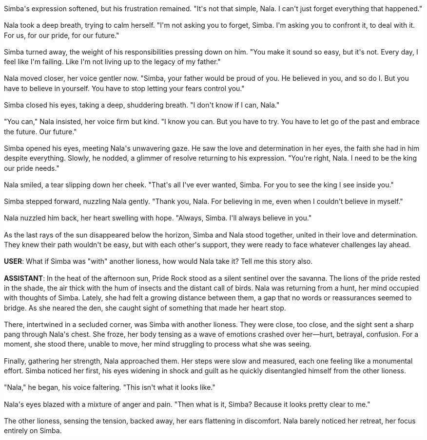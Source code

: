 Simba's expression softened, but his frustration remained. "It's not that simple, Nala. I can't just forget everything that happened."

Nala took a deep breath, trying to calm herself. "I'm not asking you to forget, Simba. I'm asking you to confront it, to deal with it. For us, for our pride, for our future."

Simba turned away, the weight of his responsibilities pressing down on him. "You make it sound so easy, but it's not. Every day, I feel like I'm failing. Like I'm not living up to the legacy of my father."

Nala moved closer, her voice gentler now. "Simba, your father would be proud of you. He believed in you, and so do I. But you have to believe in yourself. You have to stop letting your fears control you."

Simba closed his eyes, taking a deep, shuddering breath. "I don't know if I can, Nala."

"You can," Nala insisted, her voice firm but kind. "I know you can. But you have to try. You have to let go of the past and embrace the future. Our future."

Simba opened his eyes, meeting Nala's unwavering gaze. He saw the love and determination in her eyes, the faith she had in him despite everything. Slowly, he nodded, a glimmer of resolve returning to his expression. "You're right, Nala. I need to be the king our pride needs."

Nala smiled, a tear slipping down her cheek. "That's all I've ever wanted, Simba. For you to see the king I see inside you."

Simba stepped forward, nuzzling Nala gently. "Thank you, Nala. For believing in me, even when I couldn't believe in myself."

Nala nuzzled him back, her heart swelling with hope. "Always, Simba. I'll always believe in you."

As the last rays of the sun disappeared below the horizon, Simba and Nala stood together, united in their love and determination. They knew their path wouldn't be easy, but with each other's support, they were ready to face whatever challenges lay ahead.

**USER**: What if Simba was "with" another lioness, how would Nala take it? Tell me this story also.

**ASSISTANT**: In the heat of the afternoon sun, Pride Rock stood as a silent sentinel over the savanna. The lions of the pride rested in the shade, the air thick with the hum of insects and the distant call of birds. Nala was returning from a hunt, her mind occupied with thoughts of Simba. Lately, she had felt a growing distance between them, a gap that no words or reassurances seemed to bridge. As she neared the den, she caught sight of something that made her heart stop.

There, intertwined in a secluded corner, was Simba with another lioness. They were close, too close, and the sight sent a sharp pang through Nala's chest. She froze, her body tensing as a wave of emotions crashed over her—hurt, betrayal, confusion. For a moment, she stood there, unable to move, her mind struggling to process what she was seeing.

Finally, gathering her strength, Nala approached them. Her steps were slow and measured, each one feeling like a monumental effort. Simba noticed her first, his eyes widening in shock and guilt as he quickly disentangled himself from the other lioness.

"Nala," he began, his voice faltering. "This isn't what it looks like."

Nala's eyes blazed with a mixture of anger and pain. "Then what is it, Simba? Because it looks pretty clear to me."

The other lioness, sensing the tension, backed away, her ears flattening in discomfort. Nala barely noticed her retreat, her focus entirely on Simba.
